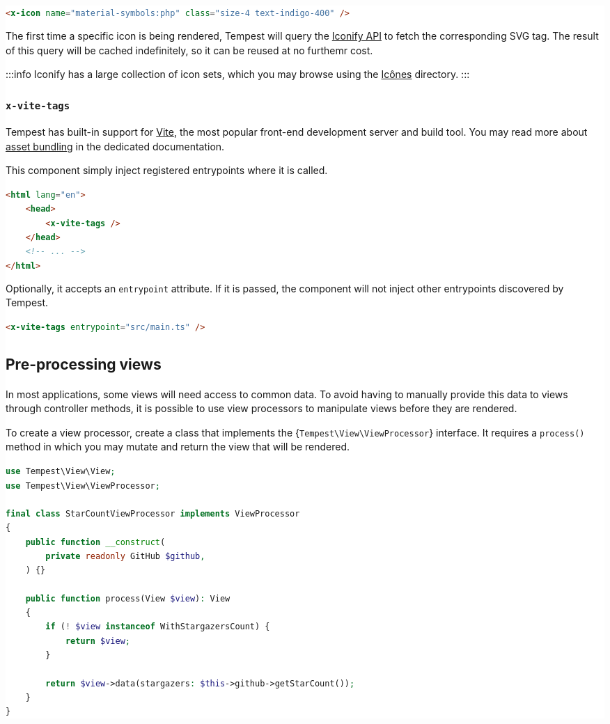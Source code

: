 ```html
<x-icon name="material-symbols:php" class="size-4 text-indigo-400" />
```

The first time a specific icon is being rendered, Tempest will query the [Iconify API](https://iconify.design/docs/api/queries.html) to fetch the corresponding SVG tag. The result of this query will be cached indefinitely, so it can be reused at no furthemr cost.

:::info
Iconify has a large collection of icon sets, which you may browse using the [Icônes](https://icones.js.org/) directory.
:::

### `x-vite-tags`

Tempest has built-in support for [Vite](https://vite.dev/), the most popular front-end development server and build tool. You may read more about [asset bundling](../2-features/05-asset-bundling.md) in the dedicated documentation.

This component simply inject registered entrypoints where it is called.

```html x-base.view.php
<html lang="en">
	<head>
		<x-vite-tags />
	</head>
	<!-- ... -->
</html>
```

Optionally, it accepts an `entrypoint` attribute. If it is passed, the component will not inject other entrypoints discovered by Tempest.

```html x-base.view.php
<x-vite-tags entrypoint="src/main.ts" />
```

## Pre-processing views

In most applications, some views will need access to common data. To avoid having to manually provide this data to views through controller methods, it is possible to use view processors to manipulate views before they are rendered.

To create a view processor, create a class that implements the {`Tempest\View\ViewProcessor`} interface. It requires a `process()` method in which you may mutate and return the view that will be rendered.

```php
use Tempest\View\View;
use Tempest\View\ViewProcessor;

final class StarCountViewProcessor implements ViewProcessor
{
    public function __construct(
        private readonly GitHub $github,
    ) {}

    public function process(View $view): View
    {
        if (! $view instanceof WithStargazersCount) {
            return $view;
        }

        return $view->data(stargazers: $this->github->getStarCount());
    }
}
```
